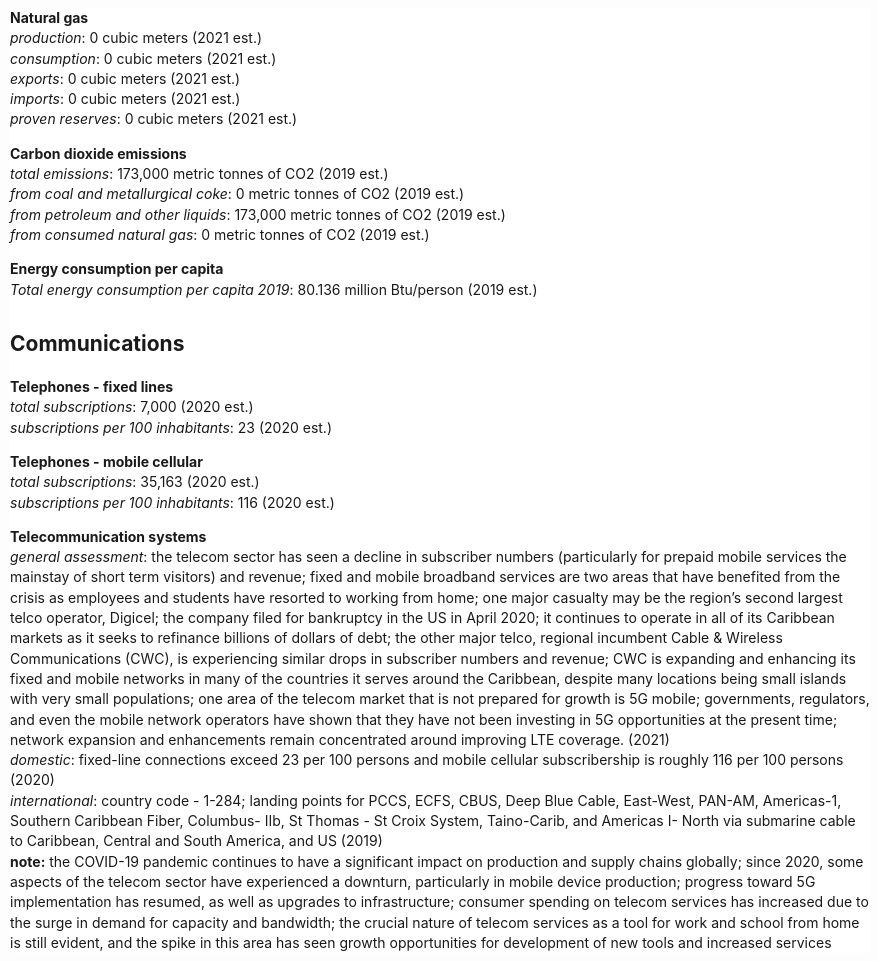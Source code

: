 **Natural gas**<br>
_production_: 0 cubic meters (2021 est.)<br>
_consumption_: 0 cubic meters (2021 est.)<br>
_exports_: 0 cubic meters (2021 est.)<br>
_imports_: 0 cubic meters (2021 est.)<br>
_proven reserves_: 0 cubic meters (2021 est.)<br>

**Carbon dioxide emissions**<br>
_total emissions_: 173,000 metric tonnes of CO2 (2019 est.)<br>
_from coal and metallurgical coke_: 0 metric tonnes of CO2 (2019 est.)<br>
_from petroleum and other liquids_: 173,000 metric tonnes of CO2 (2019 est.)<br>
_from consumed natural gas_: 0 metric tonnes of CO2 (2019 est.)<br>

**Energy consumption per capita**<br>
_Total energy consumption per capita 2019_: 80.136 million Btu/person (2019 est.)<br>

## Communications

**Telephones - fixed lines**<br>
_total subscriptions_: 7,000 (2020 est.)<br>
_subscriptions per 100 inhabitants_: 23 (2020 est.)<br>

**Telephones - mobile cellular**<br>
_total subscriptions_: 35,163 (2020 est.)<br>
_subscriptions per 100 inhabitants_: 116 (2020 est.)<br>

**Telecommunication systems**<br>
_general assessment_: the telecom sector has seen a decline in subscriber numbers (particularly for prepaid mobile services the mainstay of short term visitors) and revenue; fixed and mobile broadband services are two areas that have benefited from the crisis as employees and students have resorted to working from home; one major casualty may be the region&rsquo;s second largest telco operator, Digicel; the company filed for bankruptcy in the US in April 2020; it continues to operate in all of its Caribbean markets as it seeks to refinance billions of dollars of debt; the other major telco, regional incumbent Cable &amp; Wireless Communications (CWC), is experiencing similar drops in subscriber numbers and revenue; CWC is expanding and enhancing its fixed and mobile networks in many of the countries it serves around the Caribbean, despite many locations being small islands with very small populations; one area of the telecom market that is not prepared for growth is 5G mobile; governments, regulators, and even the mobile network operators have shown that they have not been investing in 5G opportunities at the present time; network expansion and enhancements remain concentrated around improving LTE coverage. (2021)<br>
_domestic_: fixed-line connections exceed 23 per 100 persons and mobile cellular subscribership is roughly 116 per 100 persons (2020)<br>
_international_: country code - 1-284; landing points for PCCS, ECFS, CBUS, Deep Blue Cable, East-West, PAN-AM, Americas-1, Southern Caribbean Fiber, Columbus- IIb, St Thomas - St Croix System, Taino-Carib, and Americas I- North&nbsp;via submarine cable to Caribbean, Central and South America, and US (2019)<br>
<strong>note:</strong> the COVID-19 pandemic continues to have a significant impact on production and supply chains globally; since 2020, some aspects of the telecom sector have experienced a downturn, particularly in mobile device production; progress toward 5G implementation has resumed, as well as upgrades to infrastructure; consumer spending on telecom services has increased due to the surge in demand for capacity and bandwidth; the crucial nature of telecom services as a tool for work and school from home is still evident, and the spike in this area has seen growth opportunities for development of new tools and increased services<br>
